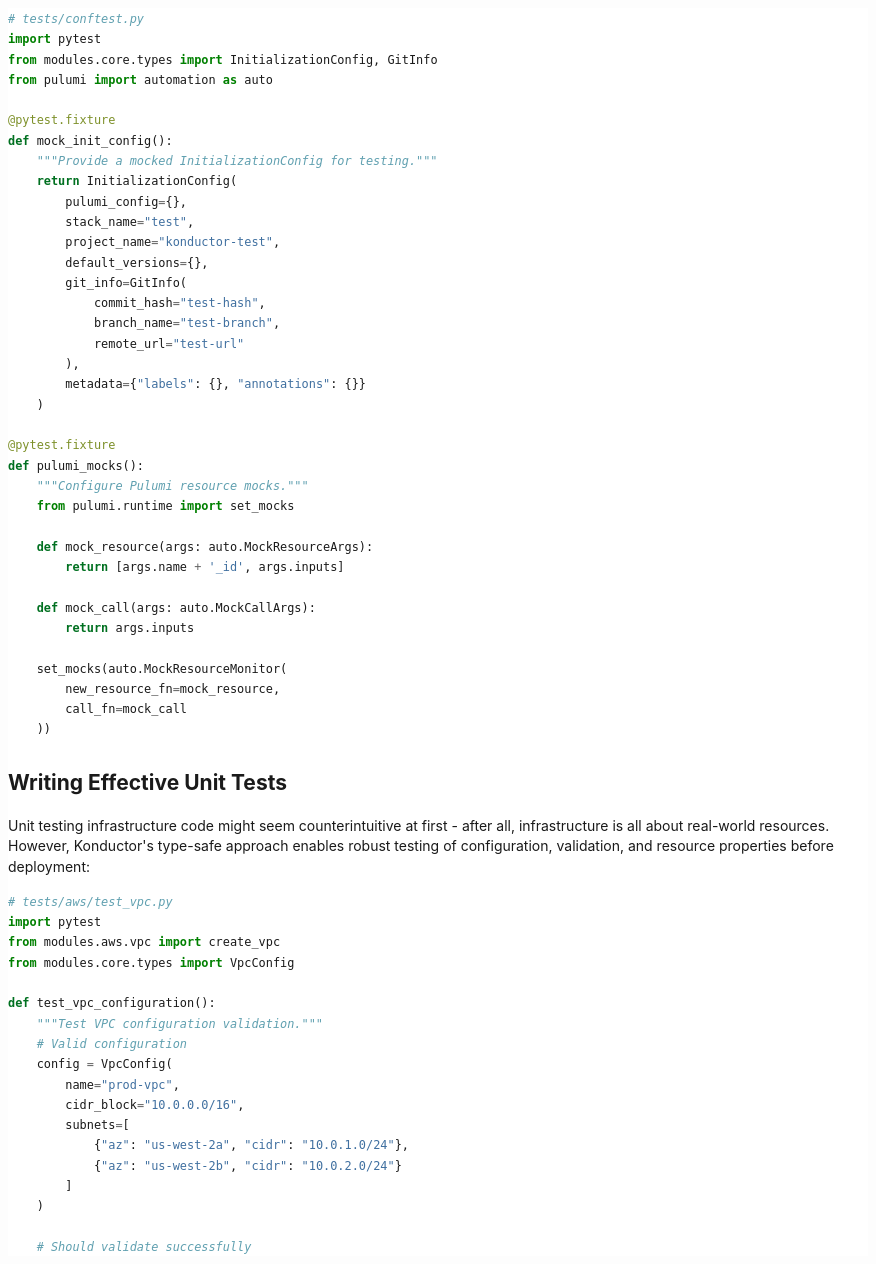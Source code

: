 ```python
# tests/conftest.py
import pytest
from modules.core.types import InitializationConfig, GitInfo
from pulumi import automation as auto

@pytest.fixture
def mock_init_config():
    """Provide a mocked InitializationConfig for testing."""
    return InitializationConfig(
        pulumi_config={},
        stack_name="test",
        project_name="konductor-test",
        default_versions={},
        git_info=GitInfo(
            commit_hash="test-hash",
            branch_name="test-branch",
            remote_url="test-url"
        ),
        metadata={"labels": {}, "annotations": {}}
    )

@pytest.fixture
def pulumi_mocks():
    """Configure Pulumi resource mocks."""
    from pulumi.runtime import set_mocks

    def mock_resource(args: auto.MockResourceArgs):
        return [args.name + '_id', args.inputs]

    def mock_call(args: auto.MockCallArgs):
        return args.inputs

    set_mocks(auto.MockResourceMonitor(
        new_resource_fn=mock_resource,
        call_fn=mock_call
    ))
```

## Writing Effective Unit Tests

Unit testing infrastructure code might seem counterintuitive at first - after all, infrastructure is all about real-world resources. However, Konductor's type-safe approach enables robust testing of configuration, validation, and resource properties before deployment:

```python
# tests/aws/test_vpc.py
import pytest
from modules.aws.vpc import create_vpc
from modules.core.types import VpcConfig

def test_vpc_configuration():
    """Test VPC configuration validation."""
    # Valid configuration
    config = VpcConfig(
        name="prod-vpc",
        cidr_block="10.0.0.0/16",
        subnets=[
            {"az": "us-west-2a", "cidr": "10.0.1.0/24"},
            {"az": "us-west-2b", "cidr": "10.0.2.0/24"}
        ]
    )

    # Should validate successfully
```